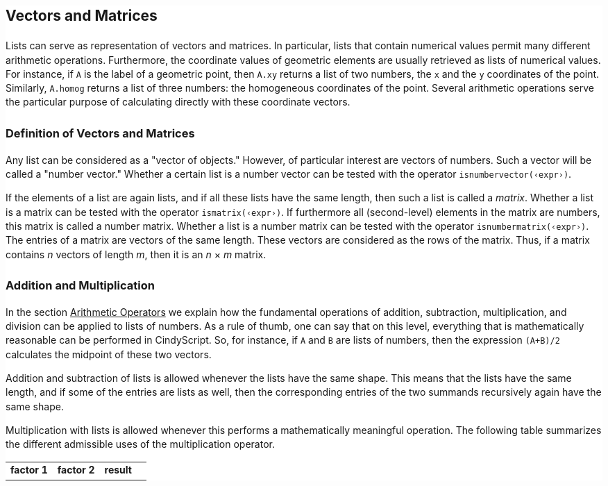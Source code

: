 ##  Vectors and Matrices

Lists can serve as representation of vectors and matrices.
In particular, lists that contain numerical values permit many different arithmetic operations.
Furthermore, the coordinate values of geometric elements are usually retrieved as lists of numerical values.
For instance, if `A` is the label of a geometric point, then `A.xy` returns a list of two numbers, the `x` and the `y` coordinates of the point.
Similarly, `A.homog` returns a list of three numbers: the homogeneous coordinates of the point.
Several arithmetic operations serve the particular purpose of calculating directly with these coordinate vectors.

###  Definition of Vectors and Matrices

Any list can be considered as a "vector of objects." However, of particular interest are vectors of numbers.
Such a vector will be called a "number vector." Whether a certain list is a number vector can be tested with the operator `isnumbervector(‹expr›)`.

If the elements of a list are again lists, and if all these lists have the same length, then such a list is called a *matrix*.
Whether a list is a matrix can be tested with the operator `ismatrix(‹expr›)`.
If furthermore all (second-level) elements in the matrix are numbers, this matrix is called a number matrix.
Whether a list is a number matrix can be tested with the operator `isnumbermatrix(‹expr›)`.
The entries of a matrix are vectors of the same length.
These vectors are considered as the rows of the matrix.
Thus, if a matrix contains *n* vectors of length *m*, then it is an *n* × *m* matrix.

###  Addition and Multiplication

In the section [Arithmetic Operators](Arithmetic_Operators) we explain how the fundamental operations of addition, subtraction, multiplication, and division can be applied to lists of numbers.
As a rule of thumb, one can say that on this level, everything that is mathematically reasonable can be performed in CindyScript.
So, for instance, if `A` and `B` are lists of numbers, then the expression `(A+B)/2` calculates the midpoint of these two vectors.

Addition and subtraction of lists is allowed whenever the lists have the same shape.
This means that the lists have the same length, and if some of the entries are lists as well, then the corresponding entries of the two summands recursively again have the same shape.

Multiplication with lists is allowed whenever this performs a mathematically meaningful operation.
The following table summarizes the different admissible uses of the multiplication operator.

<table class="wikitable">
<tbody>
  <tr>
   <td class="wikicell">
    <b>
     factor 1
    </b>
   </td>
   <td class="wikicell">
    <b>
     factor 2
    </b>
   </td>
   <td class="wikicell">
    <b>
     result
    </b>
   </td>
   <td class="wikicell">
    <b>